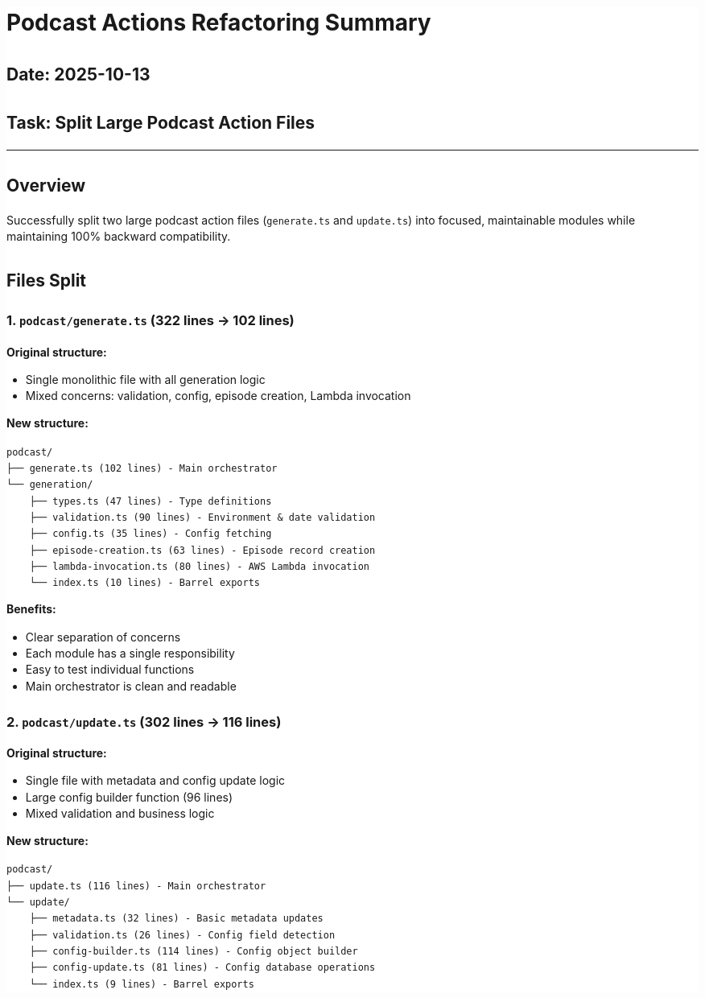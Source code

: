 # Podcast Actions Refactoring Summary

## Date: 2025-10-13
## Task: Split Large Podcast Action Files

---

## Overview

Successfully split two large podcast action files (`generate.ts` and `update.ts`) into focused, maintainable modules while maintaining 100% backward compatibility.

## Files Split

### 1. `podcast/generate.ts` (322 lines → 102 lines)

**Original structure:**
- Single monolithic file with all generation logic
- Mixed concerns: validation, config, episode creation, Lambda invocation

**New structure:**
```
podcast/
├── generate.ts (102 lines) - Main orchestrator
└── generation/
    ├── types.ts (47 lines) - Type definitions
    ├── validation.ts (90 lines) - Environment & date validation
    ├── config.ts (35 lines) - Config fetching
    ├── episode-creation.ts (63 lines) - Episode record creation
    ├── lambda-invocation.ts (80 lines) - AWS Lambda invocation
    └── index.ts (10 lines) - Barrel exports
```

**Benefits:**
- Clear separation of concerns
- Each module has a single responsibility
- Easy to test individual functions
- Main orchestrator is clean and readable

### 2. `podcast/update.ts` (302 lines → 116 lines)

**Original structure:**
- Single file with metadata and config update logic
- Large config builder function (96 lines)
- Mixed validation and business logic

**New structure:**
```
podcast/
├── update.ts (116 lines) - Main orchestrator
└── update/
    ├── metadata.ts (32 lines) - Basic metadata updates
    ├── validation.ts (26 lines) - Config field detection
    ├── config-builder.ts (114 lines) - Config object builder
    ├── config-update.ts (81 lines) - Config database operations
    └── index.ts (9 lines) - Barrel exports
```
